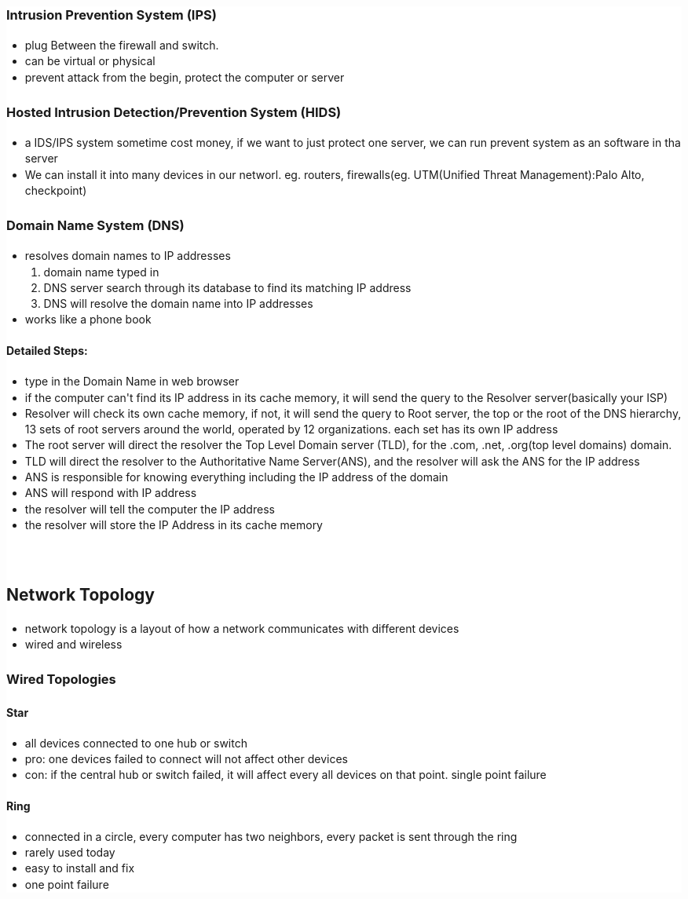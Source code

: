 ### Intrusion Prevention System (IPS)
* plug Between the firewall and switch.
* can be virtual or physical
* prevent attack from the begin, protect the computer or server

### Hosted Intrusion Detection/Prevention System (HIDS)
* a IDS/IPS system sometime cost money, if we want to just protect one server, we can run prevent system as an software in tha server
* We can install it into many devices in our networl. eg. routers, firewalls(eg. UTM(Unified Threat Management):Palo Alto, checkpoint)

### Domain Name System (DNS)
* resolves domain names to IP addresses
  1. domain name typed in
  2. DNS server search through its database to find its matching IP address
  3. DNS will resolve the domain name into IP addresses
* works like a phone book

#### Detailed Steps:
* type in the Domain Name in web browser
* if the computer can't find its IP address in its cache memory, it will send the query to the Resolver server(basically your ISP)
* Resolver will check its own cache memory, if not, it will send the query to Root server, the top or the root of the DNS hierarchy, 13 sets of root servers around the world, operated by 12 organizations. each set has its own IP address
* The root server will direct the resolver the Top Level Domain server (TLD), for the .com, .net, .org(top level domains) domain.
* TLD will direct the resolver to the Authoritative Name Server(ANS), and the resolver will ask the ANS for the IP address
* ANS is responsible for knowing everything including the IP address of the domain
* ANS will respond with IP address
* the resolver will tell the computer the IP address
* the resolver will store the IP Address in its cache memory



<br/><a name="topology"></a>
## Network Topology

* network topology is a layout of how a network communicates with different devices
* wired and wireless

### Wired Topologies

#### Star
* all devices connected to one hub or switch
* pro: one devices failed to connect will not affect other devices
* con: if the central hub or switch failed, it will affect every all devices on that point. single point failure

#### Ring
* connected in a circle, every computer has two neighbors, every packet is sent through the ring
* rarely used today
* easy to install and fix
* one point failure
